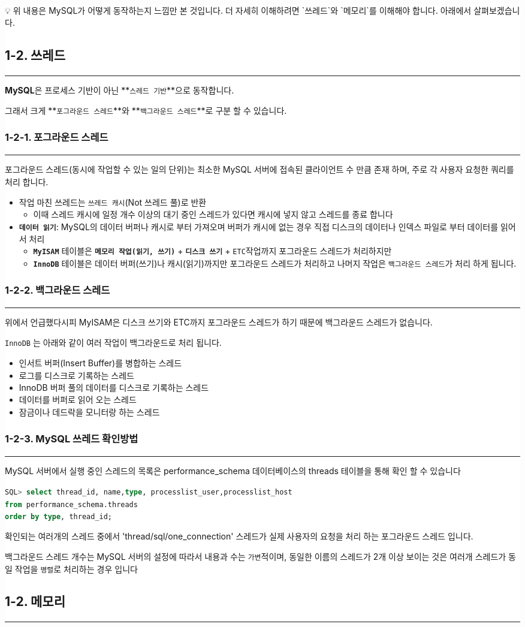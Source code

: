 <aside>
💡 위 내용은 MySQL가 어떻게 동작하는지 느낌만 본 것입니다. 더 자세히 이해하려면 `쓰레드`와 `메모리`를 이해해야 합니다. 아래에서 살펴보겠습니다.

</aside>

## 1-2. 쓰레드

---

**MySQL**은 프로세스 기반이 아닌 **`스레드 기반`**으로 동작합니다.

그래서 크게 **`포그라운드 스레드`**와 **`백그라운드 스레드`**로 구분 할 수 있습니다.

### 1-2-1. 포그라운드 스레드

---

포그라운드 스레드(동시에 작업할 수 있는 일의 단위)는 최소한 MySQL 서버에 접속된 클라이언트 수 만큼 존재 하며, 주로 각 사용자 요청한 쿼리를 처리 합니다.

- 작업 마친 쓰레드는 `쓰레드 캐시`(Not 쓰레드 풀)로 반환
    - 이때 스레드 캐시에 일정 개수 이상의 대기 중인 스레드가 있다면 캐시에 넣지 않고 스레드를 종료 합니다
- **`데이터 읽기`**: MySQL의 데이터 버퍼나 캐시로 부터 가져오며 버퍼가 캐시에 없는 경우 직접 디스크의 데이터나 인덱스 파일로 부터 데이터를 읽어서 처리
    - **`MyISAM`** 테이블은 **`메모리 작업(읽기, 쓰기)`** + **`디스크 쓰기`** + `ETC`작업까지 포그라운드 스레드가 처리하지만
    - **`InnoDB`** 테이블은 데이터 버퍼(쓰기)나 캐시(읽기)까지만 포그라운드 스레드가 처리하고 나머지 작업은 `백그라운드 스레드`가 처리 하게 됩니다.

### **1-2-2. 백그라운드 스레드**

---

위에서 언급했다시피 MyISAM은 디스크 쓰기와 ETC까지 포그라운드 스레드가 하기 때문에 백그라운드 스레드가 없습니다. 

`InnoDB` 는 아래와 같이 여러 작업이 백그라운드로 처리 됩니다.

- 인서트 버퍼(Insert Buffer)를 병합하는 스레드
- 로그를 디스크로 기록하는 스레드
- InnoDB 버퍼 풀의 데이터를 디스크로 기록하는 스레드
- 데이터를 버퍼로 읽어 오는 스레드
- 잠금이나 데드락을 모니터랑 하는 스레드

### 1-2-3. MySQL 쓰레드 확인방법

---

MySQL 서버에서 실행 중인 스레드의 목록은 performance_schema 데이터베이스의 threads 테이블을 통해 확인 할 수 있습니다

```sql
SQL> select thread_id, name,type, processlist_user,processlist_host
from performance_schema.threads
order by type, thread_id;
```

확인되는 여러개의 스레드 중에서 'thread/sql/one_connection' 스레드가 실제 사용자의 요청을 처리 하는 포그라운드 스레드 입니다.

백그라운드  스레드 개수는 MySQL 서버의 설정에 따라서 내용과 수는 `가변`적이며, 동일한 이름의 스레드가 2개 이상 보이는 것은 여러개 스레드가 동일 작업을 `병렬`로 처리하는 경우 입니다

## 1-2. 메모리

---